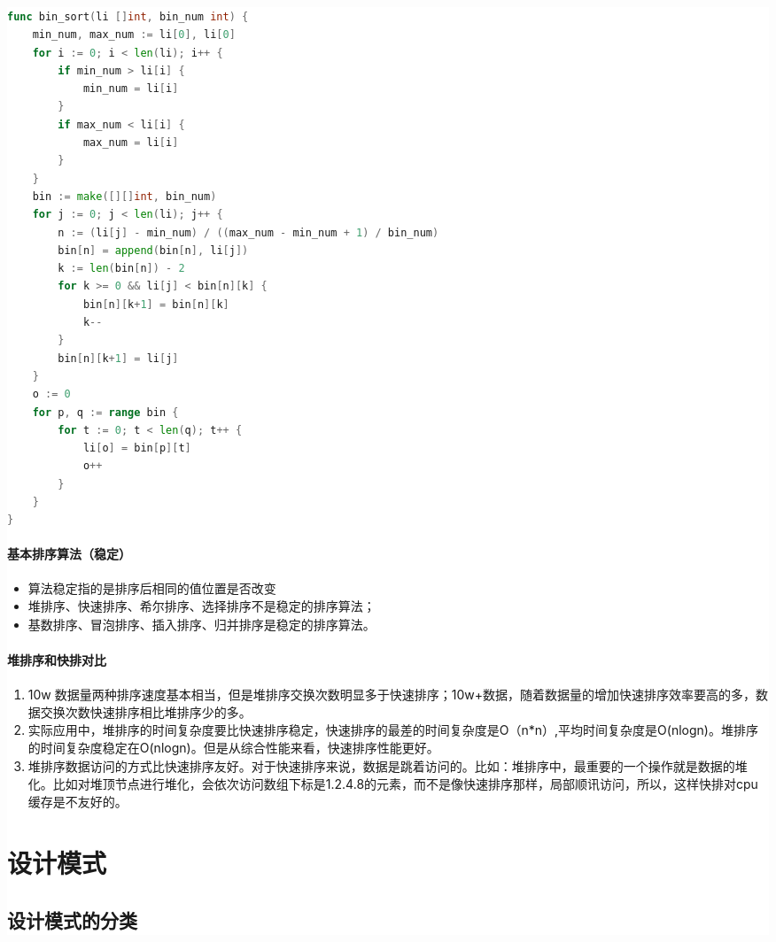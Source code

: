 ```go
func bin_sort(li []int, bin_num int) {
    min_num, max_num := li[0], li[0]
    for i := 0; i < len(li); i++ {
        if min_num > li[i] {
            min_num = li[i]
        }
        if max_num < li[i] {
            max_num = li[i]
        }
    }
    bin := make([][]int, bin_num)
    for j := 0; j < len(li); j++ {
        n := (li[j] - min_num) / ((max_num - min_num + 1) / bin_num)
        bin[n] = append(bin[n], li[j])
        k := len(bin[n]) - 2
        for k >= 0 && li[j] < bin[n][k] {
            bin[n][k+1] = bin[n][k]
            k--
        }
        bin[n][k+1] = li[j]
    }
    o := 0
    for p, q := range bin {
        for t := 0; t < len(q); t++ {
            li[o] = bin[p][t]
            o++
        }
    }
}
```

#### 基本排序算法（稳定）

- 算法稳定指的是排序后相同的值位置是否改变
- 堆排序、快速排序、希尔排序、选择排序不是稳定的排序算法；
- 基数排序、冒泡排序、插入排序、归并排序是稳定的排序算法。



#### 堆排序和快排对比

1. 10w 数据量两种排序速度基本相当，但是堆排序交换次数明显多于快速排序；10w+数据，随着数据量的增加快速排序效率要高的多，数据交换次数快速排序相比堆排序少的多。
2. 实际应用中，堆排序的时间复杂度要比快速排序稳定，快速排序的最差的时间复杂度是O（n*n）,平均时间复杂度是O(nlogn)。堆排序的时间复杂度稳定在O(nlogn)。但是从综合性能来看，快速排序性能更好。
3. 堆排序数据访问的方式比快速排序友好。对于快速排序来说，数据是跳着访问的。比如：堆排序中，最重要的一个操作就是数据的堆化。比如对堆顶节点进行堆化，会依次访问数组下标是1.2.4.8的元素，而不是像快速排序那样，局部顺讯访问，所以，这样快排对cpu缓存是不友好的。



# 设计模式

## 设计模式的分类
